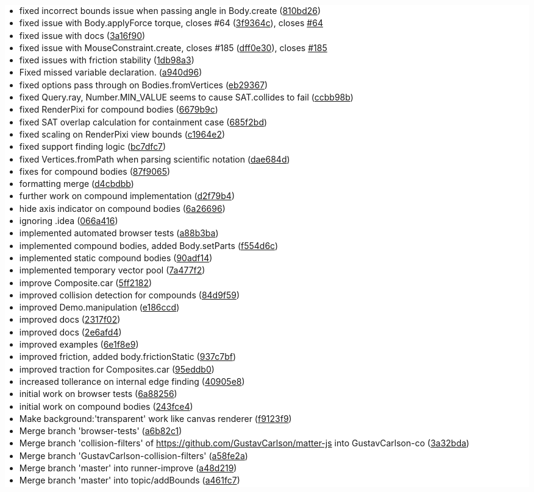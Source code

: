 * fixed incorrect bounds issue when passing angle in Body.create ([810bd26](https://github.com/liabru/matter-js/commit/810bd26))
* fixed issue with Body.applyForce torque, closes #64 ([3f9364c](https://github.com/liabru/matter-js/commit/3f9364c)), closes [#64](https://github.com/liabru/matter-js/issues/64)
* fixed issue with docs ([3a16f90](https://github.com/liabru/matter-js/commit/3a16f90))
* fixed issue with MouseConstraint.create, closes #185 ([dff0e30](https://github.com/liabru/matter-js/commit/dff0e30)), closes [#185](https://github.com/liabru/matter-js/issues/185)
* fixed issues with friction stability ([1db98a3](https://github.com/liabru/matter-js/commit/1db98a3))
* Fixed missed variable declaration. ([a940d96](https://github.com/liabru/matter-js/commit/a940d96))
* fixed options pass through on Bodies.fromVertices ([eb29367](https://github.com/liabru/matter-js/commit/eb29367))
* fixed Query.ray, Number.MIN_VALUE seems to cause SAT.collides to fail ([ccbb98b](https://github.com/liabru/matter-js/commit/ccbb98b))
* fixed RenderPixi for compound bodies ([6679b9c](https://github.com/liabru/matter-js/commit/6679b9c))
* fixed SAT overlap calculation for containment case ([685f2bd](https://github.com/liabru/matter-js/commit/685f2bd))
* fixed scaling on RenderPixi view bounds ([c1964e2](https://github.com/liabru/matter-js/commit/c1964e2))
* fixed support finding logic ([bc7dfc7](https://github.com/liabru/matter-js/commit/bc7dfc7))
* fixed Vertices.fromPath when parsing scientific notation ([dae684d](https://github.com/liabru/matter-js/commit/dae684d))
* fixes for compound bodies ([87f9065](https://github.com/liabru/matter-js/commit/87f9065))
* formatting merge ([d4cbdbb](https://github.com/liabru/matter-js/commit/d4cbdbb))
* further work on compound implementation ([d2f79b4](https://github.com/liabru/matter-js/commit/d2f79b4))
* hide axis indicator on compound bodies ([6a26696](https://github.com/liabru/matter-js/commit/6a26696))
* ignoring .idea ([066a416](https://github.com/liabru/matter-js/commit/066a416))
* implemented automated browser tests ([a88b3ba](https://github.com/liabru/matter-js/commit/a88b3ba))
* implemented compound bodies, added Body.setParts ([f554d6c](https://github.com/liabru/matter-js/commit/f554d6c))
* implemented static compound bodies ([90adf14](https://github.com/liabru/matter-js/commit/90adf14))
* implemented temporary vector pool ([7a477f2](https://github.com/liabru/matter-js/commit/7a477f2))
* improve Composite.car ([5ff2182](https://github.com/liabru/matter-js/commit/5ff2182))
* improved collision detection for compounds ([84d9f59](https://github.com/liabru/matter-js/commit/84d9f59))
* improved Demo.manipulation ([e186ccd](https://github.com/liabru/matter-js/commit/e186ccd))
* improved docs ([2317f02](https://github.com/liabru/matter-js/commit/2317f02))
* improved docs ([2e6afd4](https://github.com/liabru/matter-js/commit/2e6afd4))
* improved examples ([6e1f8e9](https://github.com/liabru/matter-js/commit/6e1f8e9))
* improved friction, added body.frictionStatic ([937c7bf](https://github.com/liabru/matter-js/commit/937c7bf))
* improved traction for Composites.car ([95eddb0](https://github.com/liabru/matter-js/commit/95eddb0))
* increased tollerance on internal edge finding ([40905e8](https://github.com/liabru/matter-js/commit/40905e8))
* initial work on browser tests ([6a88256](https://github.com/liabru/matter-js/commit/6a88256))
* initial work on compound bodies ([243fce4](https://github.com/liabru/matter-js/commit/243fce4))
* Make background:'transparent' work like canvas renderer ([f9123f9](https://github.com/liabru/matter-js/commit/f9123f9))
* Merge branch 'browser-tests' ([a6b82c1](https://github.com/liabru/matter-js/commit/a6b82c1))
* Merge branch 'collision-filters' of https://github.com/GustavCarlson/matter-js into GustavCarlson-co ([3a32bda](https://github.com/liabru/matter-js/commit/3a32bda))
* Merge branch 'GustavCarlson-collision-filters' ([a58fe2a](https://github.com/liabru/matter-js/commit/a58fe2a))
* Merge branch 'master' into runner-improve ([a48d219](https://github.com/liabru/matter-js/commit/a48d219))
* Merge branch 'master' into topic/addBounds ([a461fc7](https://github.com/liabru/matter-js/commit/a461fc7))